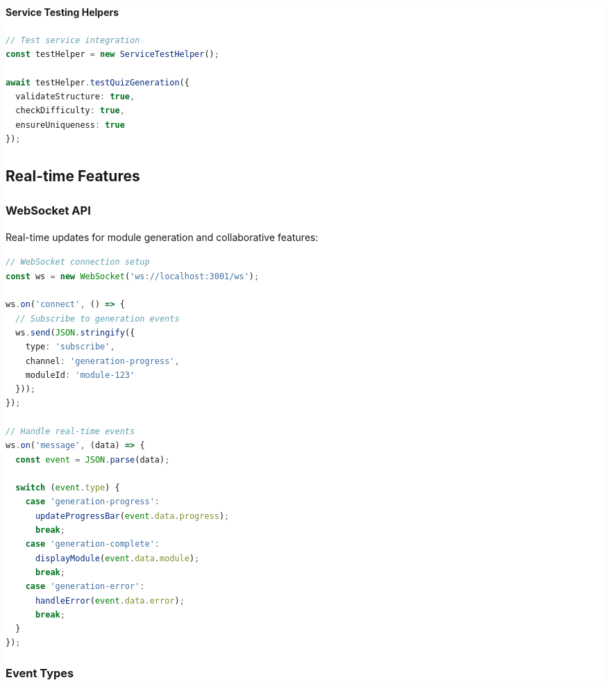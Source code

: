 #### Service Testing Helpers

```typescript
// Test service integration
const testHelper = new ServiceTestHelper();

await testHelper.testQuizGeneration({
  validateStructure: true,
  checkDifficulty: true,
  ensureUniqueness: true
});
```

## Real-time Features

### WebSocket API

Real-time updates for module generation and collaborative features:

```typescript
// WebSocket connection setup
const ws = new WebSocket('ws://localhost:3001/ws');

ws.on('connect', () => {
  // Subscribe to generation events
  ws.send(JSON.stringify({
    type: 'subscribe',
    channel: 'generation-progress',
    moduleId: 'module-123'
  }));
});

// Handle real-time events
ws.on('message', (data) => {
  const event = JSON.parse(data);
  
  switch (event.type) {
    case 'generation-progress':
      updateProgressBar(event.data.progress);
      break;
    case 'generation-complete':
      displayModule(event.data.module);
      break;
    case 'generation-error':
      handleError(event.data.error);
      break;
  }
});
```

### Event Types
